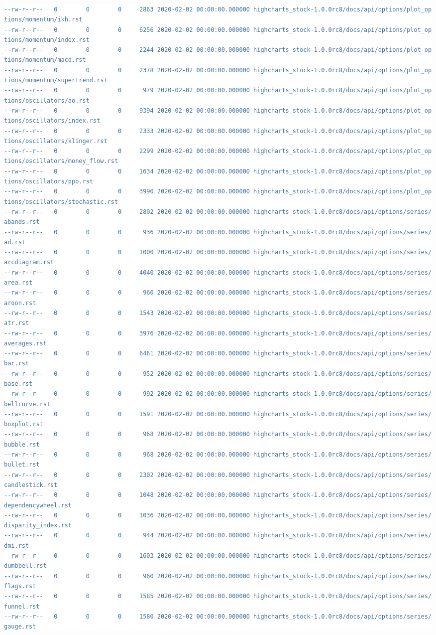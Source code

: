 ```diff
--rw-r--r--   0        0        0     2863 2020-02-02 00:00:00.000000 highcharts_stock-1.0.0rc8/docs/api/options/plot_options/momentum/ikh.rst
--rw-r--r--   0        0        0     6256 2020-02-02 00:00:00.000000 highcharts_stock-1.0.0rc8/docs/api/options/plot_options/momentum/index.rst
--rw-r--r--   0        0        0     2244 2020-02-02 00:00:00.000000 highcharts_stock-1.0.0rc8/docs/api/options/plot_options/momentum/macd.rst
--rw-r--r--   0        0        0     2378 2020-02-02 00:00:00.000000 highcharts_stock-1.0.0rc8/docs/api/options/plot_options/momentum/supertrend.rst
--rw-r--r--   0        0        0      979 2020-02-02 00:00:00.000000 highcharts_stock-1.0.0rc8/docs/api/options/plot_options/oscillators/ao.rst
--rw-r--r--   0        0        0     9394 2020-02-02 00:00:00.000000 highcharts_stock-1.0.0rc8/docs/api/options/plot_options/oscillators/index.rst
--rw-r--r--   0        0        0     2333 2020-02-02 00:00:00.000000 highcharts_stock-1.0.0rc8/docs/api/options/plot_options/oscillators/klinger.rst
--rw-r--r--   0        0        0     2299 2020-02-02 00:00:00.000000 highcharts_stock-1.0.0rc8/docs/api/options/plot_options/oscillators/money_flow.rst
--rw-r--r--   0        0        0     1634 2020-02-02 00:00:00.000000 highcharts_stock-1.0.0rc8/docs/api/options/plot_options/oscillators/ppo.rst
--rw-r--r--   0        0        0     3990 2020-02-02 00:00:00.000000 highcharts_stock-1.0.0rc8/docs/api/options/plot_options/oscillators/stochastic.rst
--rw-r--r--   0        0        0     2802 2020-02-02 00:00:00.000000 highcharts_stock-1.0.0rc8/docs/api/options/series/abands.rst
--rw-r--r--   0        0        0      936 2020-02-02 00:00:00.000000 highcharts_stock-1.0.0rc8/docs/api/options/series/ad.rst
--rw-r--r--   0        0        0     1000 2020-02-02 00:00:00.000000 highcharts_stock-1.0.0rc8/docs/api/options/series/arcdiagram.rst
--rw-r--r--   0        0        0     4040 2020-02-02 00:00:00.000000 highcharts_stock-1.0.0rc8/docs/api/options/series/area.rst
--rw-r--r--   0        0        0      960 2020-02-02 00:00:00.000000 highcharts_stock-1.0.0rc8/docs/api/options/series/aroon.rst
--rw-r--r--   0        0        0     1543 2020-02-02 00:00:00.000000 highcharts_stock-1.0.0rc8/docs/api/options/series/atr.rst
--rw-r--r--   0        0        0     3976 2020-02-02 00:00:00.000000 highcharts_stock-1.0.0rc8/docs/api/options/series/averages.rst
--rw-r--r--   0        0        0     6461 2020-02-02 00:00:00.000000 highcharts_stock-1.0.0rc8/docs/api/options/series/bar.rst
--rw-r--r--   0        0        0      952 2020-02-02 00:00:00.000000 highcharts_stock-1.0.0rc8/docs/api/options/series/base.rst
--rw-r--r--   0        0        0      992 2020-02-02 00:00:00.000000 highcharts_stock-1.0.0rc8/docs/api/options/series/bellcurve.rst
--rw-r--r--   0        0        0     1591 2020-02-02 00:00:00.000000 highcharts_stock-1.0.0rc8/docs/api/options/series/boxplot.rst
--rw-r--r--   0        0        0      968 2020-02-02 00:00:00.000000 highcharts_stock-1.0.0rc8/docs/api/options/series/bubble.rst
--rw-r--r--   0        0        0      968 2020-02-02 00:00:00.000000 highcharts_stock-1.0.0rc8/docs/api/options/series/bullet.rst
--rw-r--r--   0        0        0     2302 2020-02-02 00:00:00.000000 highcharts_stock-1.0.0rc8/docs/api/options/series/candlestick.rst
--rw-r--r--   0        0        0     1048 2020-02-02 00:00:00.000000 highcharts_stock-1.0.0rc8/docs/api/options/series/dependencywheel.rst
--rw-r--r--   0        0        0     1036 2020-02-02 00:00:00.000000 highcharts_stock-1.0.0rc8/docs/api/options/series/disparity_index.rst
--rw-r--r--   0        0        0      944 2020-02-02 00:00:00.000000 highcharts_stock-1.0.0rc8/docs/api/options/series/dmi.rst
--rw-r--r--   0        0        0     1603 2020-02-02 00:00:00.000000 highcharts_stock-1.0.0rc8/docs/api/options/series/dumbbell.rst
--rw-r--r--   0        0        0      960 2020-02-02 00:00:00.000000 highcharts_stock-1.0.0rc8/docs/api/options/series/flags.rst
--rw-r--r--   0        0        0     1585 2020-02-02 00:00:00.000000 highcharts_stock-1.0.0rc8/docs/api/options/series/funnel.rst
--rw-r--r--   0        0        0     1580 2020-02-02 00:00:00.000000 highcharts_stock-1.0.0rc8/docs/api/options/series/gauge.rst
```